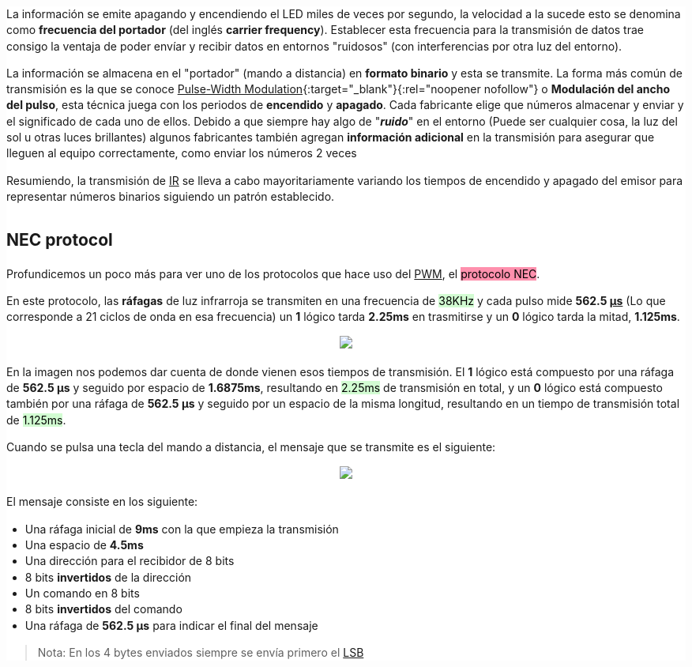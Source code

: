 La información se emite apagando y encendiendo el LED miles de veces por segundo, la velocidad a la sucede esto se denomina como **frecuencia del portador** (del inglés **carrier frequency**). Establecer esta frecuencia para la transmisión de datos trae consigo la ventaja de poder envíar y recibir datos en entornos "ruidosos" (con interferencias por otra luz del entorno).

La información se almacena en el "portador" (mando a distancia) en **formato binario** y esta se transmite. La forma más común de transmisión es la que se conoce [Pulse-Width Modulation](https://en.wikipedia.org/wiki/Pulse-width_modulation){:target="\_blank"}{:rel="noopener nofollow"} o **Modulación del ancho del pulso**, esta técnica juega con los periodos de **encendido** y **apagado**. Cada fabricante elige que números almacenar y enviar y el significado de cada uno de ellos. Debido a que siempre hay algo de "**_ruido_**" en el entorno (Puede ser cualquier cosa, la luz del sol u otras luces brillantes) algunos fabricantes también agregan **información adicional** en la transmisión para asegurar que lleguen al equipo correctamente, como enviar los números 2 veces 

Resumiendo, la transmisión de [IR](#glosario) se lleva a cabo mayoritariamente variando los tiempos de encendido y apagado del emisor para representar números binarios siguiendo un patrón establecido.

## NEC protocol
Profundicemos un poco más para ver uno de los protocolos que hace uso del [PWM](#glosario), el <mark style="background: #FF5582A6;">protocolo NEC</mark>.

En este protocolo, las **ráfagas** de luz infrarroja se transmiten en una frecuencia de <mark style="background: #BBFABBA6;">38KHz</mark> y cada pulso mide **562.5 [µs](#glosario)** (Lo que corresponde a 21 ciclos de onda en esa frecuencia)
un **1** lógico tarda **2.25ms** en trasmitirse y un **0** lógico tarda la mitad, **1.125ms**.

<p align="center">
   <img src="https://user-images.githubusercontent.com/67548295/190926043-29bba8a0-6fde-4342-b997-238d2ec38102.png"/>
</p>

En la imagen nos podemos dar cuenta de donde vienen esos tiempos de transmisión. El **1** lógico está compuesto por una ráfaga de **562.5 µs** y seguido por espacio de **1.6875ms**, resultando en <mark style="background: #BBFABBA6;">2.25ms</mark> de transmisión en total, y un **0** lógico está compuesto también por una ráfaga de **562.5 µs** y seguido por un espacio de la misma longitud, resultando en un tiempo de transmisión total de <mark style="background: #BBFABBA6;">1.125ms</mark>.

Cuando se pulsa una tecla del mando a distancia, el mensaje que se transmite es el siguiente:

<p align="center">
	<img src="https://user-images.githubusercontent.com/67548295/190927250-13fb879e-0a99-4b65-af42-8f999cdb28d8.png"/>
</p>

El mensaje consiste en los siguiente:

* Una ráfaga inicial de **9ms** con la que empieza la transmisión
* Una espacio de **4.5ms**
* Una dirección para el recibidor de 8 bits
* 8 bits **invertidos** de la dirección
* Un comando en 8 bits
* 8 bits **invertidos** del comando
* Una ráfaga de **562.5 µs** para indicar el final del mensaje

> Nota: En los 4 bytes enviados siempre se envía primero el [LSB](#glosario)
